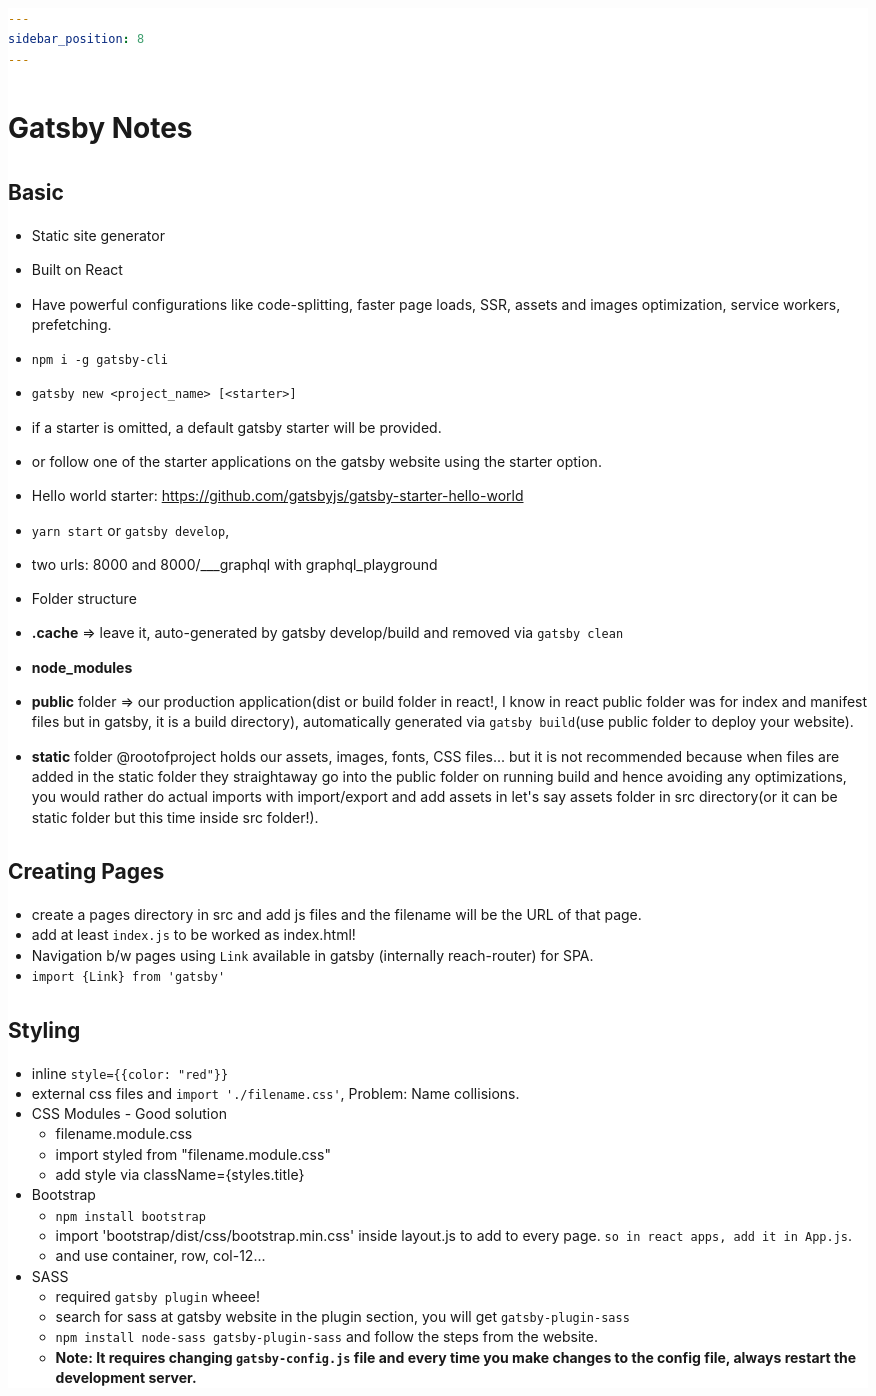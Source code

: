 ```yaml
---
sidebar_position: 8
---
```


# Gatsby Notes



## Basic

- Static site generator
- Built on React
- Have powerful configurations like code-splitting, faster page loads, SSR, assets and images optimization, service workers, prefetching.
- `npm i -g gatsby-cli`
- `gatsby new <project_name> [<starter>]`
- if a starter is omitted, a default gatsby starter will be provided.
- or follow one of the starter applications on the gatsby website using the starter option.
- Hello world starter: https://github.com/gatsbyjs/gatsby-starter-hello-world
- `yarn start` or `gatsby develop`,

- two urls: 8000 and 8000/\_\_\_graphql with graphql_playground

- Folder structure
- **.cache** => leave it, auto-generated by gatsby develop/build and removed via `gatsby clean`
- **node_modules**
- **public** folder => our production application(dist or build folder in react!, I know in react public folder was for index and manifest files but in gatsby, it is a build directory), automatically generated via `gatsby build`(use public folder to deploy your website).
- **static** folder @rootofproject holds our assets, images, fonts, CSS files... but it is not recommended because when files are added in the static folder they straightaway go into the public folder on running build and hence avoiding any optimizations, you would rather do actual imports with import/export and add assets in let's say assets folder in src directory(or it can be static folder but this time inside src folder!).

## Creating Pages

- create a pages directory in src and add js files and the filename will be the URL of that page.
- add at least `index.js` to be worked as index.html!
- Navigation b/w pages using `Link` available in gatsby (internally reach-router) for SPA.
- `import {Link} from 'gatsby'`

## Styling

- inline `style={{color: "red"}}`
- external css files and `import './filename.css'`, Problem: Name collisions.
- CSS Modules - Good solution
  - filename.module.css
  - import styled from "filename.module.css"
  - add style via className={styles.title}
- Bootstrap
  - `npm install bootstrap`
  - import 'bootstrap/dist/css/bootstrap.min.css' inside layout.js to add to every page. `so in react apps, add it in App.js`.
  - and use container, row, col-12...
- SASS
  - required `gatsby plugin` wheee!
  - search for sass at gatsby website in the plugin section, you will get `gatsby-plugin-sass`
  - `npm install node-sass gatsby-plugin-sass` and follow the steps from the website.
  - **Note: It requires changing `gatsby-config.js` file and every time you make changes to the config file, always restart the development server.**